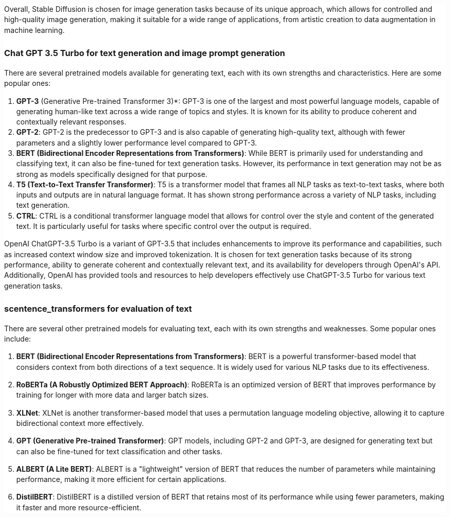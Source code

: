 Overall, Stable Diffusion is chosen for image generation tasks because of its unique approach, which allows for controlled and high-quality image generation, making it suitable for a wide range of applications, from artistic creation to data augmentation in machine learning.

### Chat GPT 3.5 Turbo for text generation and image prompt generation

There are several pretrained models available for generating text, each with its own strengths and characteristics. Here are some popular ones:

1. **GPT-3** (Generative Pre-trained Transformer 3)*: GPT-3 is one of the largest and most powerful language models, capable of generating human-like text across a wide range of topics and styles. It is known for its ability to produce coherent and contextually relevant responses.
2. **GPT-2**: GPT-2 is the predecessor to GPT-3 and is also capable of generating high-quality text, although with fewer parameters and a slightly lower performance level compared to GPT-3.
3. **BERT (Bidirectional Encoder Representations from Transformers)**: While BERT is primarily used for understanding and classifying text, it can also be fine-tuned for text generation tasks. However, its performance in text generation may not be as strong as models specifically designed for that purpose.
4. **T5 (Text-to-Text Transfer Transformer)**: T5 is a transformer model that frames all NLP tasks as text-to-text tasks, where both inputs and outputs are in natural language format. It has shown strong performance across a variety of NLP tasks, including text generation.
5. **CTRL**: CTRL is a conditional transformer language model that allows for control over the style and content of the generated text. It is particularly useful for tasks where specific control over the output is required.

OpenAI ChatGPT-3.5 Turbo is a variant of GPT-3.5 that includes enhancements to improve its performance and capabilities, such as increased context window size and improved tokenization. It is chosen for text generation tasks because of its strong performance, ability to generate coherent and contextually relevant text, and its availability for developers through OpenAI's API. Additionally, OpenAI has provided tools and resources to help developers effectively use ChatGPT-3.5 Turbo for various text generation tasks.

### scentence_transformers for evaluation of text

There are several other pretrained models for evaluating text, each with its own strengths and weaknesses. Some popular ones include:

1. **BERT (Bidirectional Encoder Representations from Transformers)**: BERT is a powerful transformer-based model that considers context from both directions of a text sequence. It is widely used for various NLP tasks due to its effectiveness.

2. **RoBERTa (A Robustly Optimized BERT Approach)**: RoBERTa is an optimized version of BERT that improves performance by training for longer with more data and larger batch sizes.

3. **XLNet**: XLNet is another transformer-based model that uses a permutation language modeling objective, allowing it to capture bidirectional context more effectively.

4. **GPT (Generative Pre-trained Transformer)**: GPT models, including GPT-2 and GPT-3, are designed for generating text but can also be fine-tuned for text classification and other tasks.

5. **ALBERT (A Lite BERT)**: ALBERT is a "lightweight" version of BERT that reduces the number of parameters while maintaining performance, making it more efficient for certain applications.

6. **DistilBERT**: DistilBERT is a distilled version of BERT that retains most of its performance while using fewer parameters, making it faster and more resource-efficient.

